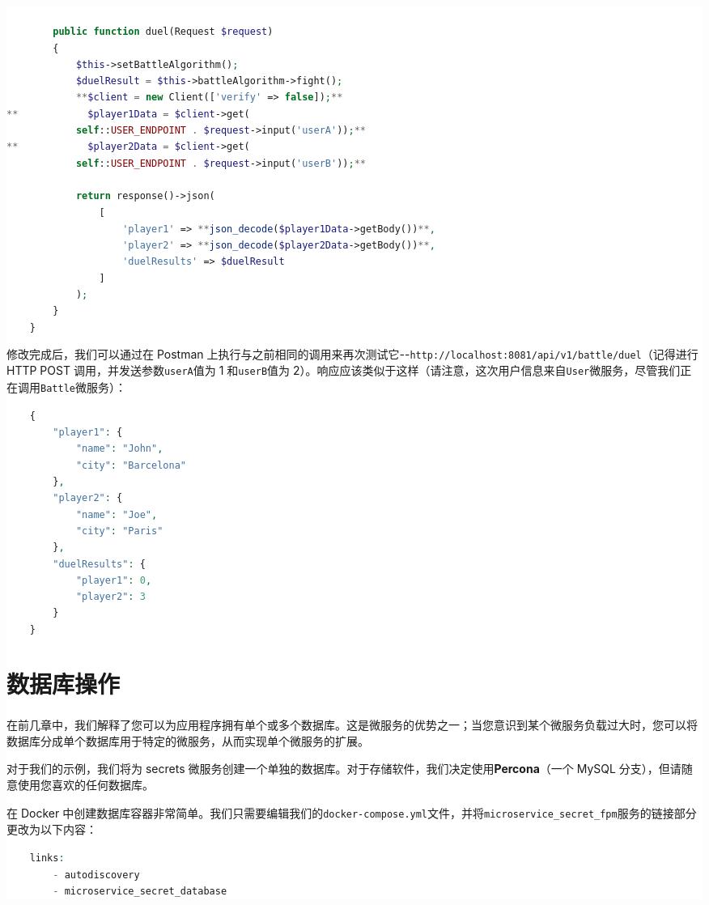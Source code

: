 ```php

        public function duel(Request $request)
        {
            $this->setBattleAlgorithm();
            $duelResult = $this->battleAlgorithm->fight();
            **$client = new Client(['verify' => false]);**
**            $player1Data = $client->get(                          
            self::USER_ENDPOINT . $request->input('userA'));**
**            $player2Data = $client->get(                          
            self::USER_ENDPOINT . $request->input('userB'));**

            return response()->json(
                [
                    'player1' => **json_decode($player1Data->getBody())**,
                    'player2' => **json_decode($player2Data->getBody())**,
                    'duelResults' => $duelResult
                ]
            );
        }
    }
```

修改完成后，我们可以通过在 Postman 上执行与之前相同的调用来再次测试它--`http://localhost:8081/api/v1/battle/duel`（记得进行 HTTP POST 调用，并发送参数`userA`值为 1 和`userB`值为 2）。响应应该类似于这样（请注意，这次用户信息来自`User`微服务，尽管我们正在调用`Battle`微服务）：

```php
    {
        "player1": {
            "name": "John",
            "city": "Barcelona"
        },
        "player2": {
            "name": "Joe",
            "city": "Paris"
        },
        "duelResults": {
            "player1": 0,
            "player2": 3
        }
    }
```

# 数据库操作

在前几章中，我们解释了您可以为应用程序拥有单个或多个数据库。这是微服务的优势之一；当您意识到某个微服务负载过大时，您可以将数据库分成单个数据库用于特定的微服务，从而实现单个微服务的扩展。

对于我们的示例，我们将为 secrets 微服务创建一个单独的数据库。对于存储软件，我们决定使用**Percona**（一个 MySQL 分支），但请随意使用您喜欢的任何数据库。

在 Docker 中创建数据库容器非常简单。我们只需要编辑我们的`docker-compose.yml`文件，并将`microservice_secret_fpm`服务的链接部分更改为以下内容：

```php
    links:
        - autodiscovery
        - microservice_secret_database
```
